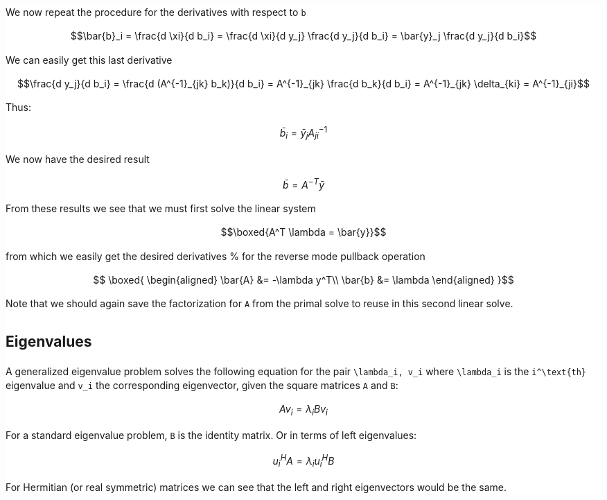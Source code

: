 We now repeat the procedure for the derivatives with respect to ``b``
```math
\bar{b}_i = \frac{d \xi}{d b_i} = \frac{d \xi}{d y_j} \frac{d y_j}{d b_i} = \bar{y}_j \frac{d y_j}{d b_i}
```
We can easily get this last derivative
```math
\frac{d y_j}{d b_i} = \frac{d (A^{-1}_{jk} b_k)}{d b_i} = A^{-1}_{jk} \frac{d b_k}{d b_i} = A^{-1}_{jk} \delta_{ki} = A^{-1}_{ji}
```
Thus:
```math
\bar{b}_i = \bar{y}_j A^{-1}_{ji}
```
We now have the desired result
```math
\bar{b} = A^{-T} \bar{y}
```

From these results we see that we must first solve the linear system
```math
\boxed{A^T \lambda = \bar{y}}
```
from which we easily get the desired derivatives
% for the reverse mode pullback operation
```math
    \boxed{
\begin{aligned}
\bar{A} &= -\lambda y^T\\
\bar{b} &= \lambda
\end{aligned}
    }
```
Note that we should again save the factorization for ``A`` from the primal solve to reuse in this second linear solve.


## Eigenvalues

A generalized eigenvalue problem solves the following equation for the pair ``\lambda_i, v_i`` where ``\lambda_i`` is the ``i^\text{th}`` eigenvalue and ``v_i`` the corresponding eigenvector, given the square matrices ``A`` and ``B``:
```math
A v_i = \lambda_i B v_i
\tag{4}
```
For a standard eigenvalue problem, ``B`` is the identity matrix.
Or in terms of left eigenvalues:
```math
u_i^H A = \lambda_i u_i^H B
\tag{5}
```
For Hermitian (or real symmetric) matrices we can see that the left and right eigenvectors would be the same.
